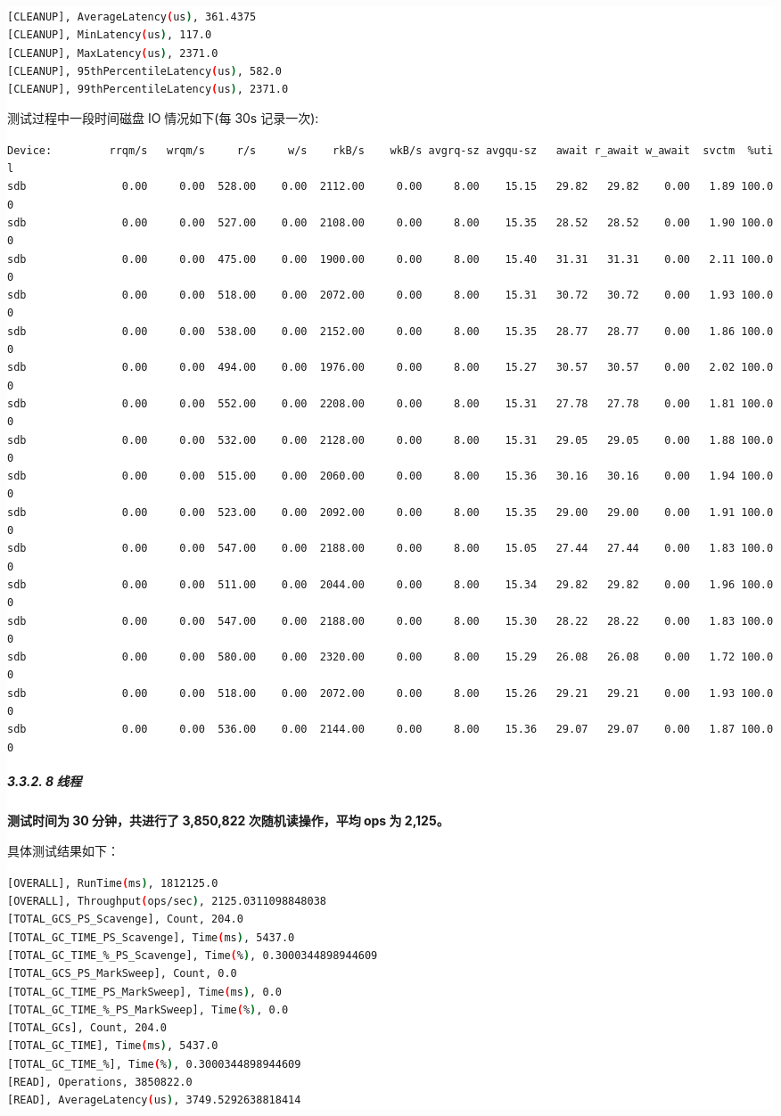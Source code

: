 ```bash
[CLEANUP], AverageLatency(us), 361.4375
[CLEANUP], MinLatency(us), 117.0
[CLEANUP], MaxLatency(us), 2371.0
[CLEANUP], 95thPercentileLatency(us), 582.0
[CLEANUP], 99thPercentileLatency(us), 2371.0
```

测试过程中一段时间磁盘 IO 情况如下(每 30s 记录一次):

```bash
Device:         rrqm/s   wrqm/s     r/s     w/s    rkB/s    wkB/s avgrq-sz avgqu-sz   await r_await w_await  svctm  %util
sdb               0.00     0.00  528.00    0.00  2112.00     0.00     8.00    15.15   29.82   29.82    0.00   1.89 100.00
sdb               0.00     0.00  527.00    0.00  2108.00     0.00     8.00    15.35   28.52   28.52    0.00   1.90 100.00
sdb               0.00     0.00  475.00    0.00  1900.00     0.00     8.00    15.40   31.31   31.31    0.00   2.11 100.00
sdb               0.00     0.00  518.00    0.00  2072.00     0.00     8.00    15.31   30.72   30.72    0.00   1.93 100.00
sdb               0.00     0.00  538.00    0.00  2152.00     0.00     8.00    15.35   28.77   28.77    0.00   1.86 100.00
sdb               0.00     0.00  494.00    0.00  1976.00     0.00     8.00    15.27   30.57   30.57    0.00   2.02 100.00
sdb               0.00     0.00  552.00    0.00  2208.00     0.00     8.00    15.31   27.78   27.78    0.00   1.81 100.00
sdb               0.00     0.00  532.00    0.00  2128.00     0.00     8.00    15.31   29.05   29.05    0.00   1.88 100.00
sdb               0.00     0.00  515.00    0.00  2060.00     0.00     8.00    15.36   30.16   30.16    0.00   1.94 100.00
sdb               0.00     0.00  523.00    0.00  2092.00     0.00     8.00    15.35   29.00   29.00    0.00   1.91 100.00
sdb               0.00     0.00  547.00    0.00  2188.00     0.00     8.00    15.05   27.44   27.44    0.00   1.83 100.00
sdb               0.00     0.00  511.00    0.00  2044.00     0.00     8.00    15.34   29.82   29.82    0.00   1.96 100.00
sdb               0.00     0.00  547.00    0.00  2188.00     0.00     8.00    15.30   28.22   28.22    0.00   1.83 100.00
sdb               0.00     0.00  580.00    0.00  2320.00     0.00     8.00    15.29   26.08   26.08    0.00   1.72 100.00
sdb               0.00     0.00  518.00    0.00  2072.00     0.00     8.00    15.26   29.21   29.21    0.00   1.93 100.00
sdb               0.00     0.00  536.00    0.00  2144.00     0.00     8.00    15.36   29.07   29.07    0.00   1.87 100.00
```

##### 3.3.2. 8 线程

**测试时间为 30 分钟，共进行了 3,850,822 次随机读操作，平均 ops 为 2,125。**

具体测试结果如下：

```bash
[OVERALL], RunTime(ms), 1812125.0
[OVERALL], Throughput(ops/sec), 2125.0311098848038
[TOTAL_GCS_PS_Scavenge], Count, 204.0
[TOTAL_GC_TIME_PS_Scavenge], Time(ms), 5437.0
[TOTAL_GC_TIME_%_PS_Scavenge], Time(%), 0.3000344898944609
[TOTAL_GCS_PS_MarkSweep], Count, 0.0
[TOTAL_GC_TIME_PS_MarkSweep], Time(ms), 0.0
[TOTAL_GC_TIME_%_PS_MarkSweep], Time(%), 0.0
[TOTAL_GCs], Count, 204.0
[TOTAL_GC_TIME], Time(ms), 5437.0
[TOTAL_GC_TIME_%], Time(%), 0.3000344898944609
[READ], Operations, 3850822.0
[READ], AverageLatency(us), 3749.5292638818414
```